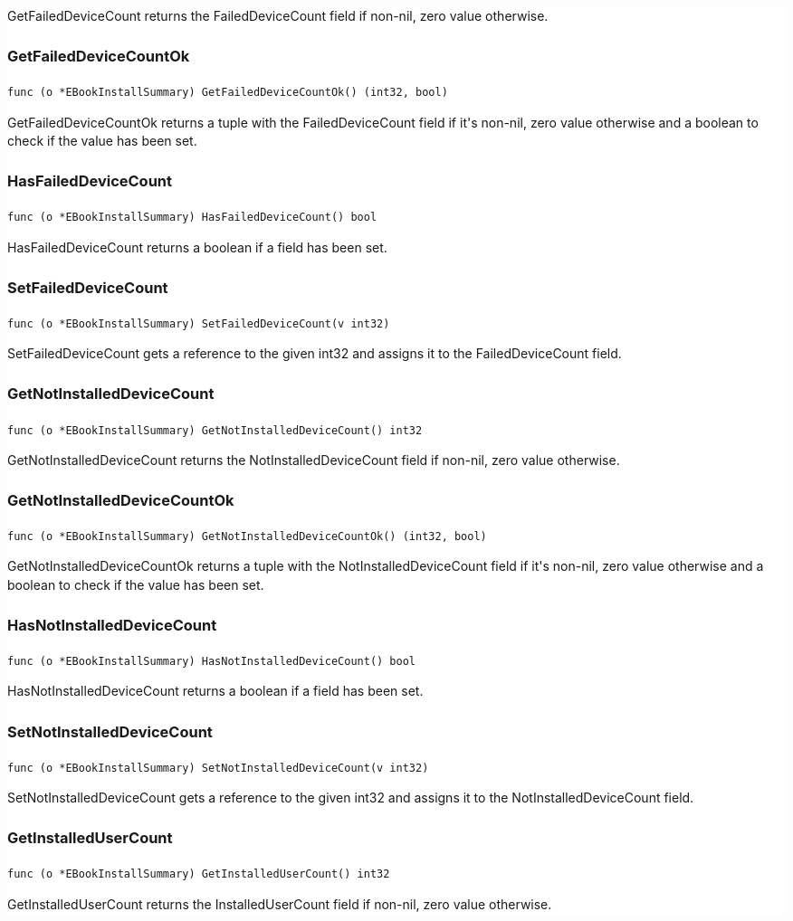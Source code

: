GetFailedDeviceCount returns the FailedDeviceCount field if non-nil, zero value otherwise.

### GetFailedDeviceCountOk

`func (o *EBookInstallSummary) GetFailedDeviceCountOk() (int32, bool)`

GetFailedDeviceCountOk returns a tuple with the FailedDeviceCount field if it's non-nil, zero value otherwise
and a boolean to check if the value has been set.

### HasFailedDeviceCount

`func (o *EBookInstallSummary) HasFailedDeviceCount() bool`

HasFailedDeviceCount returns a boolean if a field has been set.

### SetFailedDeviceCount

`func (o *EBookInstallSummary) SetFailedDeviceCount(v int32)`

SetFailedDeviceCount gets a reference to the given int32 and assigns it to the FailedDeviceCount field.

### GetNotInstalledDeviceCount

`func (o *EBookInstallSummary) GetNotInstalledDeviceCount() int32`

GetNotInstalledDeviceCount returns the NotInstalledDeviceCount field if non-nil, zero value otherwise.

### GetNotInstalledDeviceCountOk

`func (o *EBookInstallSummary) GetNotInstalledDeviceCountOk() (int32, bool)`

GetNotInstalledDeviceCountOk returns a tuple with the NotInstalledDeviceCount field if it's non-nil, zero value otherwise
and a boolean to check if the value has been set.

### HasNotInstalledDeviceCount

`func (o *EBookInstallSummary) HasNotInstalledDeviceCount() bool`

HasNotInstalledDeviceCount returns a boolean if a field has been set.

### SetNotInstalledDeviceCount

`func (o *EBookInstallSummary) SetNotInstalledDeviceCount(v int32)`

SetNotInstalledDeviceCount gets a reference to the given int32 and assigns it to the NotInstalledDeviceCount field.

### GetInstalledUserCount

`func (o *EBookInstallSummary) GetInstalledUserCount() int32`

GetInstalledUserCount returns the InstalledUserCount field if non-nil, zero value otherwise.

